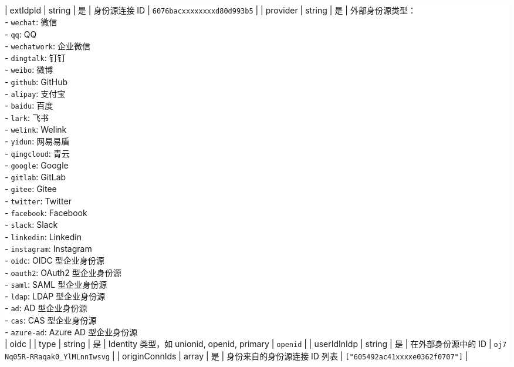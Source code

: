 | extIdpId      | string | 是                                     | 身份源连接 ID                                                                                                                                                                                                                                                                                                                                                                                                                                                                                                                                                                                                                                                                                               | `6076bacxxxxxxxxd80d993b5`            |
| provider      | string | 是                                     | 外部身份源类型：<br>- `wechat`: 微信<br>- `qq`: QQ<br>- `wechatwork`: 企业微信<br>- `dingtalk`: 钉钉<br>- `weibo`: 微博<br>- `github`: GitHub<br>- `alipay`: 支付宝<br>- `baidu`: 百度<br>- `lark`: 飞书<br>- `welink`: Welink<br>- `yidun`: 网易易盾<br>- `qingcloud`: 青云<br>- `google`: Google<br>- `gitlab`: GitLab<br>- `gitee`: Gitee<br>- `twitter`: Twitter<br>- `facebook`: Facebook<br>- `slack`: Slack<br>- `linkedin`: Linkedin<br>- `instagram`: Instagram<br>- `oidc`: OIDC 型企业身份源<br>- `oauth2`: OAuth2 型企业身份源<br>- `saml`: SAML 型企业身份源<br>- `ldap`: LDAP 型企业身份源<br>- `ad`: AD 型企业身份源<br>- `cas`: CAS 型企业身份源<br>- `azure-ad`: Azure AD 型企业身份源<br> | oidc                                  |
| type          | string | 是                                     | Identity 类型，如 unionid, openid, primary                                                                                                                                                                                                                                                                                                                                                                                                                                                                                                                                                                                                                                                                  | `openid`                              |
| userIdInIdp   | string | 是                                     | 在外部身份源中的 ID                                                                                                                                                                                                                                                                                                                                                                                                                                                                                                                                                                                                                                                                                         | `oj7Nq05R-RRaqak0_YlMLnnIwsvg`        |
| originConnIds | array  | 是                                     | 身份来自的身份源连接 ID 列表                                                                                                                                                                                                                                                                                                                                                                                                                                                                                                                                                                                                                                                                                | `["605492ac41xxxxe0362f0707"]`        |
